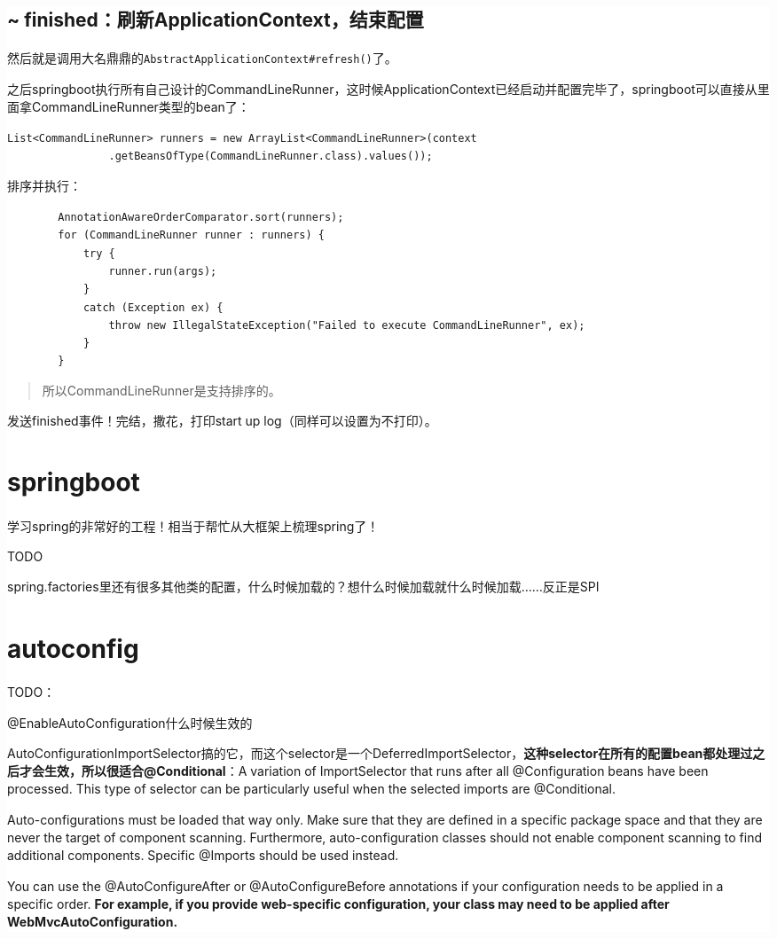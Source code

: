 ## ~ finished：刷新ApplicationContext，结束配置
然后就是调用大名鼎鼎的`AbstractApplicationContext#refresh()`了。

之后springboot执行所有自己设计的CommandLineRunner，这时候ApplicationContext已经启动并配置完毕了，springboot可以直接从里面拿CommandLineRunner类型的bean了：
```
List<CommandLineRunner> runners = new ArrayList<CommandLineRunner>(context
				.getBeansOfType(CommandLineRunner.class).values());
```
排序并执行：
```
		AnnotationAwareOrderComparator.sort(runners);
		for (CommandLineRunner runner : runners) {
			try {
				runner.run(args);
			}
			catch (Exception ex) {
				throw new IllegalStateException("Failed to execute CommandLineRunner", ex);
			}
		}
```
> 所以CommandLineRunner是支持排序的。

发送finished事件！完结，撒花，打印start up log（同样可以设置为不打印）。

# springboot
学习spring的非常好的工程！相当于帮忙从大框架上梳理spring了！


TODO

spring.factories里还有很多其他类的配置，什么时候加载的？想什么时候加载就什么时候加载……反正是SPI


# autoconfig
TODO：

@EnableAutoConfiguration什么时候生效的

AutoConfigurationImportSelector搞的它，而这个selector是一个DeferredImportSelector，**这种selector在所有的配置bean都处理过之后才会生效，所以很适合@Conditional**：A variation of ImportSelector that runs after all @Configuration beans have been processed. This type of selector can be particularly useful when the selected imports are @Conditional.



Auto-configurations must be loaded that way only. Make sure that they are defined in a specific package space and that they are never the target of component scanning. Furthermore, auto-configuration classes should not enable component scanning to find additional components. Specific @Imports should be used instead.

You can use the @AutoConfigureAfter or @AutoConfigureBefore annotations if your configuration needs to be applied in a specific order. **For example, if you provide web-specific configuration, your class may need to be applied after WebMvcAutoConfiguration.**
